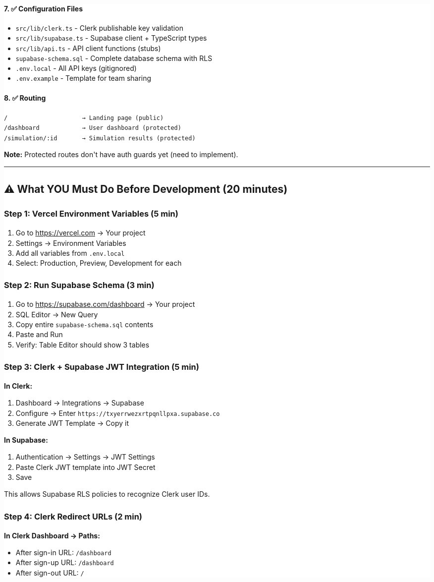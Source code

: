 #### 7. ✅ Configuration Files
- `src/lib/clerk.ts` - Clerk publishable key validation
- `src/lib/supabase.ts` - Supabase client + TypeScript types
- `src/lib/api.ts` - API client functions (stubs)
- `supabase-schema.sql` - Complete database schema with RLS
- `.env.local` - All API keys (gitignored)
- `.env.example` - Template for team sharing

#### 8. ✅ Routing
```
/                     → Landing page (public)
/dashboard            → User dashboard (protected)
/simulation/:id       → Simulation results (protected)
```

**Note:** Protected routes don't have auth guards yet (need to implement).

---

## ⚠️ What YOU Must Do Before Development (20 minutes)

### Step 1: Vercel Environment Variables (5 min)
1. Go to https://vercel.com → Your project
2. Settings → Environment Variables
3. Add all variables from `.env.local`
4. Select: Production, Preview, Development for each

### Step 2: Run Supabase Schema (3 min)
1. Go to https://supabase.com/dashboard → Your project
2. SQL Editor → New Query
3. Copy entire `supabase-schema.sql` contents
4. Paste and Run
5. Verify: Table Editor should show 3 tables

### Step 3: Clerk + Supabase JWT Integration (5 min)
**In Clerk:**
1. Dashboard → Integrations → Supabase
2. Configure → Enter `https://txyerrwezxrtpqnllpxa.supabase.co`
3. Generate JWT Template → Copy it

**In Supabase:**
1. Authentication → Settings → JWT Settings
2. Paste Clerk JWT template into JWT Secret
3. Save

This allows Supabase RLS policies to recognize Clerk user IDs.

### Step 4: Clerk Redirect URLs (2 min)
**In Clerk Dashboard → Paths:**
- After sign-in URL: `/dashboard`
- After sign-up URL: `/dashboard`
- After sign-out URL: `/`
